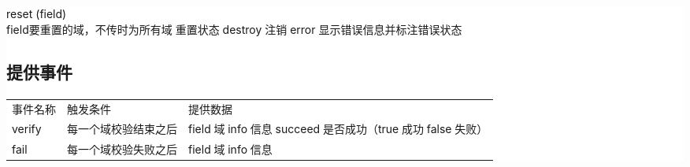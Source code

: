  <td>reset</td>
 <td>(field)<br/>field要重置的域，不传时为所有域
 </td>
 <td>重置状态</td>
 <td> </td>
 </tr>
 <tr>
 <td>destroy </td>
 <td></td>
 <td>注销</td>
 <td> </td>
 </tr>

 <tr>
 <td>error</td>
 <td></td>
 <td>显示错误信息并标注错误状态</td>
 <td> </td>
 </tr>
 </table>


## 提供事件
 <table>
 <tr>
 <td>事件名称</td>
 <td>触发条件</td>
 <td>提供数据</td>
 </tr>
 <tr>
 <td>verify</td>
 <td>每一个域校验结束之后</td>
 <td>field 域 info 信息 succeed 是否成功（true 成功 false 失败）</td>
 </tr>
 <tr>
 <td>fail</td>
 <td>每一个域校验失败之后</td>
 <td>field 域 info 信息 </td>
 </tr>
 </table>

